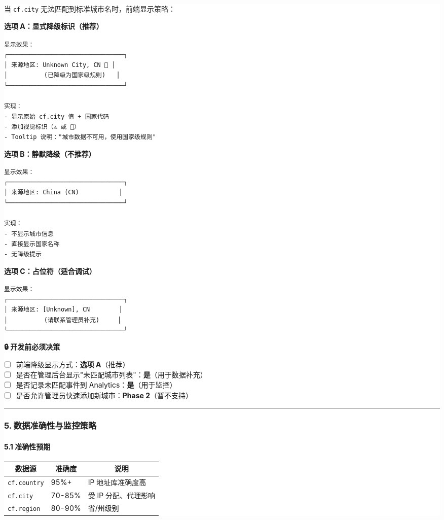 当 `cf.city` 无法匹配到标准城市名时，前端显示策略：

**选项 A：显式降级标识（推荐）**
```
显示效果：
┌────────────────────────────────┐
│ 来源地区: Unknown City, CN 🔻 │
│          (已降级为国家级规则)   │
└────────────────────────────────┘

实现：
- 显示原始 cf.city 值 + 国家代码
- 添加视觉标识（⚠️ 或 🔻）
- Tooltip 说明："城市数据不可用，使用国家级规则"
```

**选项 B：静默降级（不推荐）**
```
显示效果：
┌────────────────────────────────┐
│ 来源地区: China (CN)           │
└────────────────────────────────┘

实现：
- 不显示城市信息
- 直接显示国家名称
- 无降级提示
```

**选项 C：占位符（适合调试）**
```
显示效果：
┌────────────────────────────────┐
│ 来源地区: [Unknown], CN        │
│          (请联系管理员补充)     │
└────────────────────────────────┘
```

**🔒 开发前必须决策**
- [ ] 前端降级显示方式：**选项 A**（推荐）
- [ ] 是否在管理后台显示"未匹配城市列表"：**是**（用于数据补充）
- [ ] 是否记录未匹配事件到 Analytics：**是**（用于监控）
- [ ] 是否允许管理员快速添加新城市：**Phase 2**（暂不支持）

---

### 5. 数据准确性与监控策略

#### 5.1 准确性预期

| 数据源 | 准确度 | 说明 |
|--------|-------|------|
| `cf.country` | 95%+ | IP 地址库准确度高 |
| `cf.city` | 70-85% | 受 IP 分配、代理影响 |
| `cf.region` | 80-90% | 省/州级别 |
